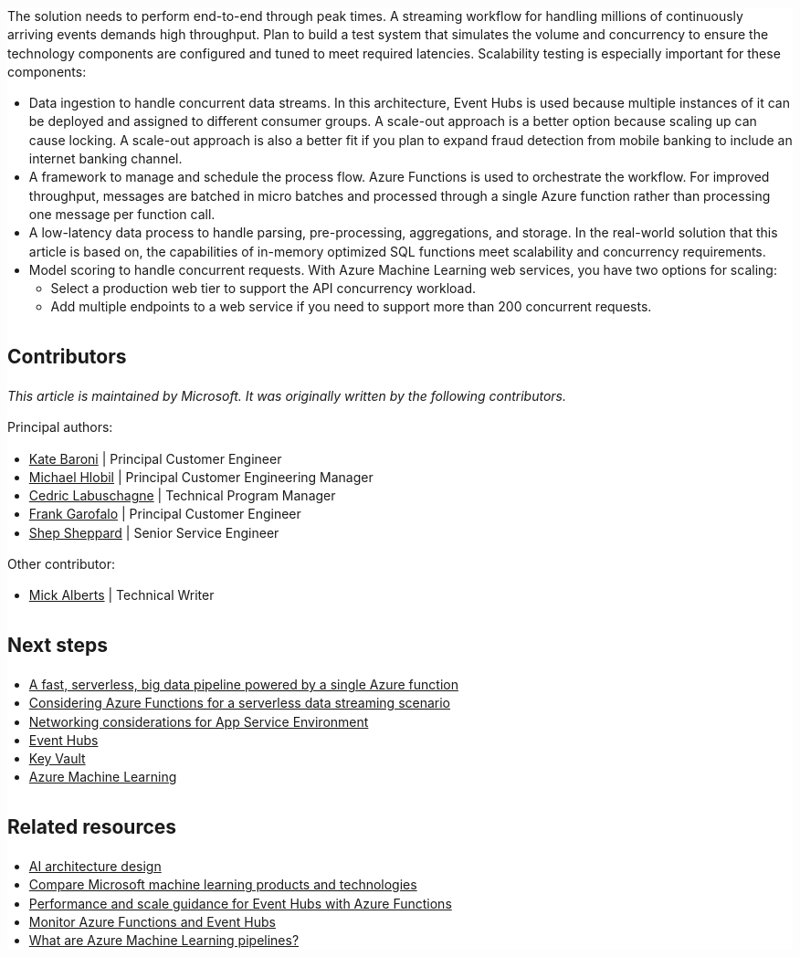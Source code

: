 The solution needs to perform end-to-end through peak times. A streaming workflow for handling millions of continuously arriving events demands high throughput. Plan to build a test system that simulates the volume and concurrency to ensure the technology components are configured and tuned to meet required latencies. Scalability testing is especially important for these components: 

- Data ingestion to handle concurrent data streams. In this architecture, Event Hubs is used because multiple instances of it can be deployed and assigned to different consumer groups. A scale-out approach is a better option because scaling up can cause locking. A scale-out approach is also a better fit if you plan to expand fraud detection from mobile banking to include an internet banking channel.
- A framework to manage and schedule the process flow. Azure Functions is used to orchestrate the workflow. For improved throughput, messages are batched in micro batches and processed through a single Azure function rather than processing one message per function call.
- A low-latency data process to handle parsing, pre-processing, aggregations, and storage. In the real-world solution that this article is based on, the capabilities of in-memory optimized SQL functions meet scalability and concurrency requirements.
- Model scoring to handle concurrent requests. With Azure Machine Learning web services, you have two options for scaling: 
  - Select a production web tier to support the API concurrency workload.
  - Add multiple endpoints to a web service if you need to support more than 200 concurrent requests.

## Contributors

*This article is maintained by Microsoft. It was originally written by the following contributors.*

Principal authors:

- [Kate Baroni](https://www.linkedin.com/in/katebaroni) | Principal Customer Engineer 
- [Michael Hlobil](https://www.linkedin.com/in/michaelhlobil) |  Principal Customer Engineering Manager 
- [Cedric Labuschagne](https://www.linkedin.com/in/cedza) | Technical Program Manager 
- [Frank Garofalo](https://www.linkedin.com/in/frgarofalo) | Principal Customer Engineer 
- [Shep Sheppard](https://www.linkedin.com/in/sqlshep) | Senior Service Engineer 

Other contributor:

- [Mick Alberts](https://www.linkedin.com/in/mick-alberts-a24a1414) | Technical Writer 

## Next steps

- [A fast, serverless, big data pipeline powered by a single Azure function](https://azure.microsoft.com/blog/a-fast-serverless-big-data-pipeline-powered-by-a-single-azure-function)
- [Considering Azure Functions for a serverless data streaming scenario](https://azure.microsoft.com/blog/considering-azure-functions-for-a-serverless-data-streaming-scenario)
- [Networking considerations for App Service Environment](/azure/app-service/environment/network-info)
- [Event Hubs](/azure/event-hubs/event-hubs-features)
- [Key Vault](/azure/key-vault/general/overview)
- [Azure Machine Learning](/azure/machine-learning/overview-what-is-azure-machine-learning)

## Related resources

- [AI architecture design](../../data-guide/big-data/ai-overview.md)
- [Compare Microsoft machine learning products and technologies](../../ai-ml/guide/data-science-and-machine-learning.md)
- [Performance and scale guidance for Event Hubs with Azure Functions](../../serverless/event-hubs-functions/performance-scale.yml)
- [Monitor Azure Functions and Event Hubs](../../serverless/event-hubs-functions/observability.yml)
- [What are Azure Machine Learning pipelines?](/azure/machine-learning/concept-ml-pipelines)